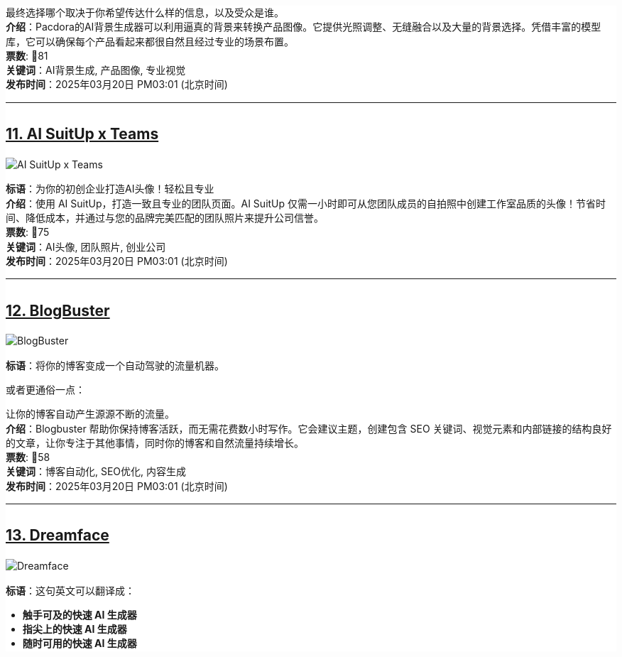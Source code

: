 最终选择哪个取决于你希望传达什么样的信息，以及受众是谁。  
**介绍**：Pacdora的AI背景生成器可以利用逼真的背景来转换产品图像。它提供光照调整、无缝融合以及大量的背景选择。凭借丰富的模型库，它可以确保每个产品看起来都很自然且经过专业的场景布置。  
**票数**: 🔺81  
**关键词**：AI背景生成, 产品图像, 专业视觉  
**发布时间**：2025年03月20日 PM03:01 (北京时间)  

---

## [11. AI SuitUp x Teams](https://www.producthunt.com/posts/ai-suitup-x-teams?utm_campaign=producthunt-api&utm_medium=api-v2&utm_source=Application%3A+DailyHunter+%28ID%3A+140760%29)  
![AI SuitUp x Teams](https://ph-files.imgix.net/7f4def30-32d3-4ba7-b251-01270b8e80e3.png?auto=format&fit=crop&frame=1&h=512&w=1024)  

**标语**：为你的初创企业打造AI头像！轻松且专业  
**介绍**：使用 AI SuitUp，打造一致且专业的团队页面。AI SuitUp 仅需一小时即可从您团队成员的自拍照中创建工作室品质的头像！节省时间、降低成本，并通过与您的品牌完美匹配的团队照片来提升公司信誉。  
**票数**: 🔺75  
**关键词**：AI头像, 团队照片, 创业公司  
**发布时间**：2025年03月20日 PM03:01 (北京时间)  

---

## [12. BlogBuster](https://www.producthunt.com/posts/blogbuster?utm_campaign=producthunt-api&utm_medium=api-v2&utm_source=Application%3A+DailyHunter+%28ID%3A+140760%29)  
![BlogBuster](https://ph-files.imgix.net/2f0653d8-7db3-4600-b0b5-8957d1870332.jpeg?auto=format&fit=crop&frame=1&h=512&w=1024)  

**标语**：将你的博客变成一个自动驾驶的流量机器。

或者更通俗一点：

让你的博客自动产生源源不断的流量。  
**介绍**：Blogbuster 帮助你保持博客活跃，而无需花费数小时写作。它会建议主题，创建包含 SEO 关键词、视觉元素和内部链接的结构良好的文章，让你专注于其他事情，同时你的博客和自然流量持续增长。  
**票数**: 🔺58  
**关键词**：博客自动化, SEO优化, 内容生成  
**发布时间**：2025年03月20日 PM03:01 (北京时间)  

---

## [13. Dreamface](https://www.producthunt.com/posts/dreamface-2?utm_campaign=producthunt-api&utm_medium=api-v2&utm_source=Application%3A+DailyHunter+%28ID%3A+140760%29)  
![Dreamface](https://ph-files.imgix.net/c98a3b27-d3ff-4a7d-859f-5326fa84abb5.png?auto=format&fit=crop&frame=1&h=512&w=1024)  

**标语**：这句英文可以翻译成：

* **触手可及的快速 AI 生成器**
* **指尖上的快速 AI 生成器**
* **随时可用的快速 AI 生成器**
